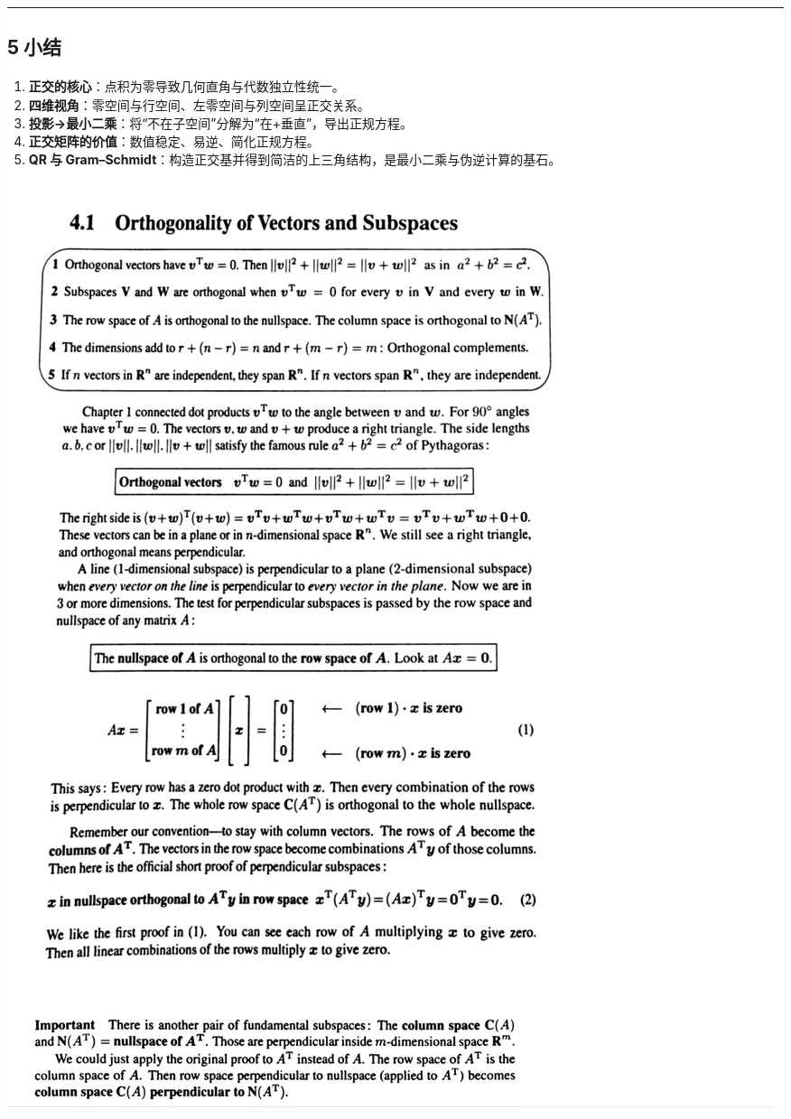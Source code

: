 * * *

5 小结
----

1.  **正交的核心**：点积为零导致几何直角与代数独立性统一。
2.  **四维视角**：零空间与行空间、左零空间与列空间呈正交关系。
3.  **投影→最小二乘**：将“不在子空间”分解为“在+垂直”，导出正规方程。
4.  **正交矩阵的价值**：数值稳定、易逆、简化正规方程。
5.  **QR 与 Gram–Schmidt**：构造正交基并得到简洁的上三角结构，是最小二乘与伪逆计算的基石。



![image-20250804043721338](./assets/image-20250804043721338.png)
